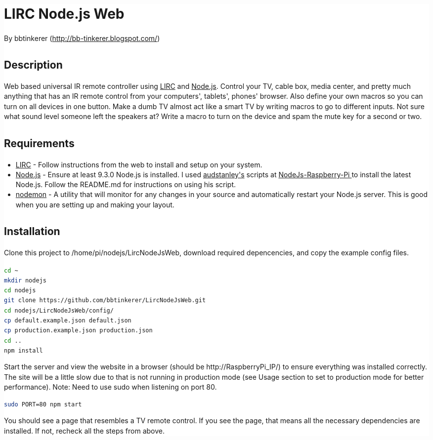 # LIRC Node.js Web

By bbtinkerer (<http://bb-tinkerer.blogspot.com/>)

## Description

Web based universal IR remote controller using [LIRC](http://www.lirc.org) and [Node.js](https://nodejs.org/en/). Control your TV, cable box, media center, and pretty much anything that has an IR remote control from your computers', tablets', phones' browser. Also define your own macros so you can turn on all devices in one button. Make a dumb TV almost act like a smart TV by writing macros to go to different inputs. Not sure what sound level someone left the speakers at? Write a macro to turn on the device and spam the mute key for a second or two.

## Requirements

* [LIRC](http://www.lirc.org) - Follow instructions from the web to install and setup on your system.
* [Node.js](https://nodejs.org/en/) - Ensure at least 9.3.0 Node.js is installed. I used [audstanley's](http://www.audstanley.com/) scripts at  [NodeJs-Raspberry-Pi ](https://github.com/audstanley/NodeJs-Raspberry-Pi/) to install the latest Node.js. Follow the README.md for instructions on using his script.
* [nodemon](https://nodemon.io/) - A utility that will monitor for any changes in your source and automatically restart your Node.js server. This is good when you are setting up and making your layout.

## Installation

Clone this project to /home/pi/nodejs/LircNodeJsWeb, download required depencencies, and copy the example config files.

```bash
cd ~
mkdir nodejs
cd nodejs
git clone https://github.com/bbtinkerer/LircNodeJsWeb.git
cd nodejs/LircNodeJsWeb/config/ 
cp default.example.json default.json
cp production.example.json production.json
cd ..
npm install
```

Start the server and view the website in a browser (should be http://RaspberryPi_IP/) to ensure everything was installed correctly. The site will be a little slow due to that is not running in production mode (see Usage section to set to production mode for better performance). Note: Need to use sudo when listening on port 80.

```bash
sudo PORT=80 npm start
```

You should see a page that resembles a TV remote control. If you see the page, that means all the necessary dependencies are installed. If not, recheck all the steps from above.

